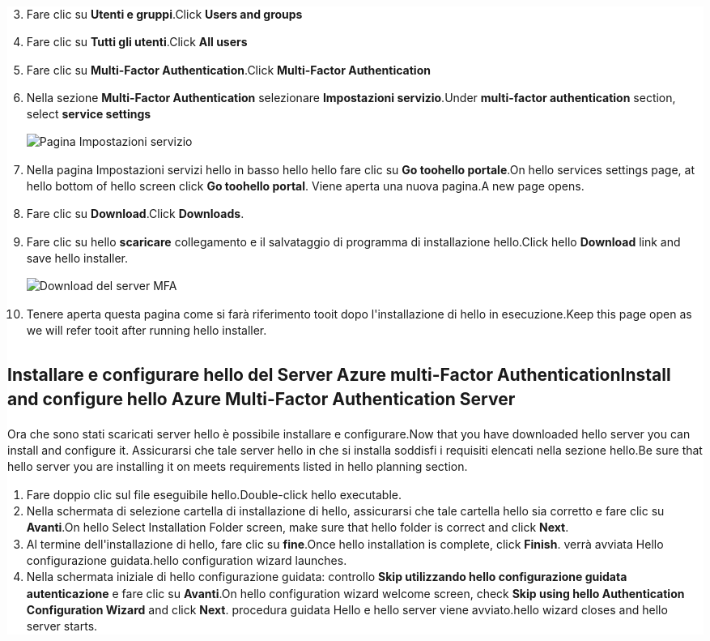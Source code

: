 3. <span data-ttu-id="9740f-187">Fare clic su **Utenti e gruppi**.</span><span class="sxs-lookup"><span data-stu-id="9740f-187">Click **Users and groups**</span></span>
4. <span data-ttu-id="9740f-188">Fare clic su **Tutti gli utenti**.</span><span class="sxs-lookup"><span data-stu-id="9740f-188">Click **All users**</span></span>
5. <span data-ttu-id="9740f-189">Fare clic su **Multi-Factor Authentication**.</span><span class="sxs-lookup"><span data-stu-id="9740f-189">Click **Multi-Factor Authentication**</span></span>
6. <span data-ttu-id="9740f-190">Nella sezione **Multi-Factor Authentication** selezionare **Impostazioni servizio**.</span><span class="sxs-lookup"><span data-stu-id="9740f-190">Under **multi-factor authentication** section, select **service settings**</span></span>

   ![Pagina Impostazioni servizio](./media/multi-factor-authentication-get-started-server/servicesettings.png)

6. <span data-ttu-id="9740f-192">Nella pagina Impostazioni servizi hello in basso hello hello fare clic su **Go toohello portale**.</span><span class="sxs-lookup"><span data-stu-id="9740f-192">On hello services settings page, at hello bottom of hello screen click **Go toohello portal**.</span></span> <span data-ttu-id="9740f-193">Viene aperta una nuova pagina.</span><span class="sxs-lookup"><span data-stu-id="9740f-193">A new page opens.</span></span>
7. <span data-ttu-id="9740f-194">Fare clic su **Download**.</span><span class="sxs-lookup"><span data-stu-id="9740f-194">Click **Downloads**.</span></span>
8. <span data-ttu-id="9740f-195">Fare clic su hello **scaricare** collegamento e il salvataggio di programma di installazione hello.</span><span class="sxs-lookup"><span data-stu-id="9740f-195">Click hello **Download** link and save hello installer.</span></span>

   ![Download del server MFA](./media/multi-factor-authentication-get-started-server/download4.png)

9. <span data-ttu-id="9740f-197">Tenere aperta questa pagina come si farà riferimento tooit dopo l'installazione di hello in esecuzione.</span><span class="sxs-lookup"><span data-stu-id="9740f-197">Keep this page open as we will refer tooit after running hello installer.</span></span>

## <a name="install-and-configure-hello-azure-multi-factor-authentication-server"></a><span data-ttu-id="9740f-198">Installare e configurare hello del Server Azure multi-Factor Authentication</span><span class="sxs-lookup"><span data-stu-id="9740f-198">Install and configure hello Azure Multi-Factor Authentication Server</span></span>

<span data-ttu-id="9740f-199">Ora che sono stati scaricati server hello è possibile installare e configurare.</span><span class="sxs-lookup"><span data-stu-id="9740f-199">Now that you have downloaded hello server you can install and configure it.</span></span> <span data-ttu-id="9740f-200">Assicurarsi che tale server hello in che si installa soddisfi i requisiti elencati nella sezione hello.</span><span class="sxs-lookup"><span data-stu-id="9740f-200">Be sure that hello server you are installing it on meets requirements listed in hello planning section.</span></span>

1. <span data-ttu-id="9740f-201">Fare doppio clic sul file eseguibile hello.</span><span class="sxs-lookup"><span data-stu-id="9740f-201">Double-click hello executable.</span></span>
2. <span data-ttu-id="9740f-202">Nella schermata di selezione cartella di installazione di hello, assicurarsi che tale cartella hello sia corretto e fare clic su **Avanti**.</span><span class="sxs-lookup"><span data-stu-id="9740f-202">On hello Select Installation Folder screen, make sure that hello folder is correct and click **Next**.</span></span>
3. <span data-ttu-id="9740f-203">Al termine dell'installazione di hello, fare clic su **fine**.</span><span class="sxs-lookup"><span data-stu-id="9740f-203">Once hello installation is complete, click **Finish**.</span></span>  <span data-ttu-id="9740f-204">verrà avviata Hello configurazione guidata.</span><span class="sxs-lookup"><span data-stu-id="9740f-204">hello configuration wizard launches.</span></span>
4. <span data-ttu-id="9740f-205">Nella schermata iniziale di hello configurazione guidata: controllo **Skip utilizzando hello configurazione guidata autenticazione** e fare clic su **Avanti**.</span><span class="sxs-lookup"><span data-stu-id="9740f-205">On hello configuration wizard welcome screen, check **Skip using hello Authentication Configuration Wizard** and click **Next**.</span></span>  <span data-ttu-id="9740f-206">procedura guidata Hello e hello server viene avviato.</span><span class="sxs-lookup"><span data-stu-id="9740f-206">hello wizard closes and hello server starts.</span></span>
